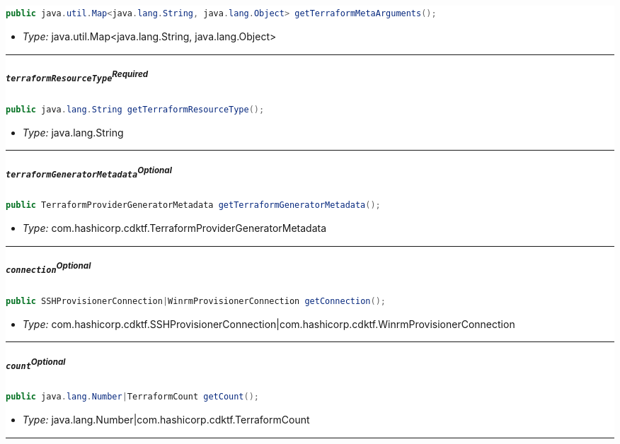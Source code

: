 ```java
public java.util.Map<java.lang.String, java.lang.Object> getTerraformMetaArguments();
```

- *Type:* java.util.Map<java.lang.String, java.lang.Object>

---

##### `terraformResourceType`<sup>Required</sup> <a name="terraformResourceType" id="@cdktf/provider-ionoscloud.monitoringPipeline.MonitoringPipeline.property.terraformResourceType"></a>

```java
public java.lang.String getTerraformResourceType();
```

- *Type:* java.lang.String

---

##### `terraformGeneratorMetadata`<sup>Optional</sup> <a name="terraformGeneratorMetadata" id="@cdktf/provider-ionoscloud.monitoringPipeline.MonitoringPipeline.property.terraformGeneratorMetadata"></a>

```java
public TerraformProviderGeneratorMetadata getTerraformGeneratorMetadata();
```

- *Type:* com.hashicorp.cdktf.TerraformProviderGeneratorMetadata

---

##### `connection`<sup>Optional</sup> <a name="connection" id="@cdktf/provider-ionoscloud.monitoringPipeline.MonitoringPipeline.property.connection"></a>

```java
public SSHProvisionerConnection|WinrmProvisionerConnection getConnection();
```

- *Type:* com.hashicorp.cdktf.SSHProvisionerConnection|com.hashicorp.cdktf.WinrmProvisionerConnection

---

##### `count`<sup>Optional</sup> <a name="count" id="@cdktf/provider-ionoscloud.monitoringPipeline.MonitoringPipeline.property.count"></a>

```java
public java.lang.Number|TerraformCount getCount();
```

- *Type:* java.lang.Number|com.hashicorp.cdktf.TerraformCount

---
